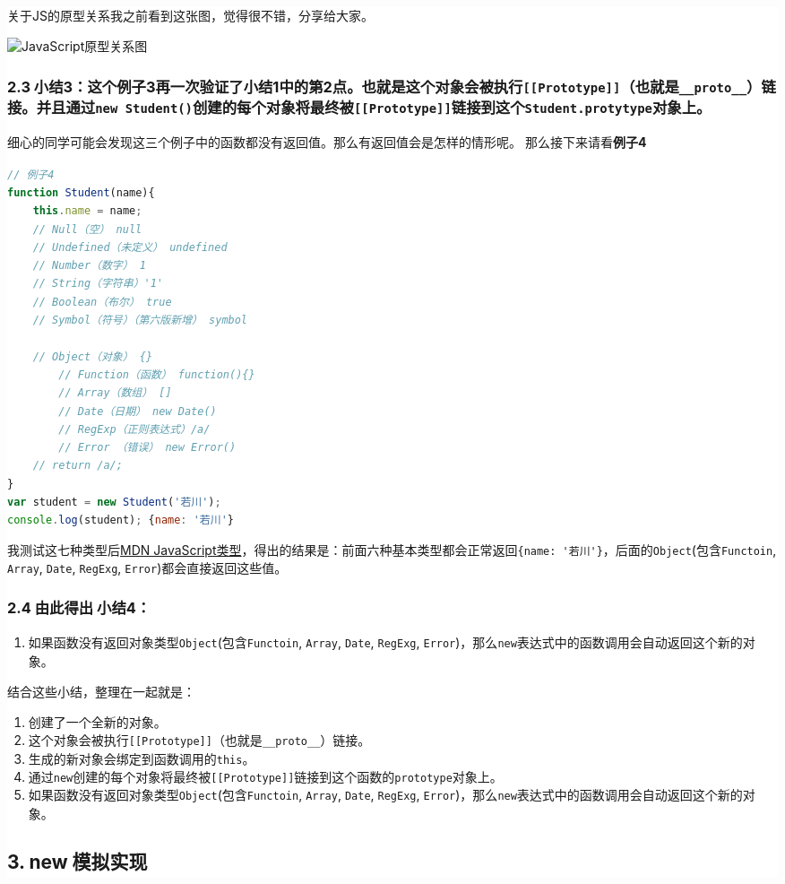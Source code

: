 关于JS的原型关系我之前看到这张图，觉得很不错，分享给大家。

![JavaScript原型关系图](./images/f.png)


### 2.3 小结3：这个例子3再一次验证了**小结1**中的**第2点**。也就是这个对象会被执行`[[Prototype]]`（也就是`__proto__`）链接。并且通过`new Student()`创建的每个对象将最终被`[[Prototype]]`链接到这个`Student.protytype`对象上。

细心的同学可能会发现这三个例子中的函数都没有返回值。那么有返回值会是怎样的情形呢。
那么接下来请看**例子4**
```js
// 例子4
function Student(name){
    this.name = name;
    // Null（空） null
    // Undefined（未定义） undefined
    // Number（数字） 1
    // String（字符串）'1'
    // Boolean（布尔） true
    // Symbol（符号）（第六版新增） symbol

    // Object（对象） {}
        // Function（函数） function(){}
        // Array（数组） []
        // Date（日期） new Date()
        // RegExp（正则表达式）/a/
        // Error （错误） new Error()
    // return /a/;
}
var student = new Student('若川');
console.log(student); {name: '若川'}
```
我测试这七种类型后[MDN JavaScript类型](https://developer.mozilla.org/zh-CN/docs/Web/JavaScript/A_re-introduction_to_JavaScript)，得出的结果是：前面六种基本类型都会正常返回`{name: '若川'}`，后面的`Object`(包含`Functoin`, `Array`, `Date`, `RegExg`, `Error`)都会直接返回这些值。

### 2.4 由此得出 小结4：

1. 如果函数没有返回对象类型`Object`(包含`Functoin`, `Array`, `Date`, `RegExg`, `Error`)，那么`new`表达式中的函数调用会自动返回这个新的对象。

结合这些小结，整理在一起就是：
1. 创建了一个全新的对象。
2. 这个对象会被执行`[[Prototype]]`（也就是`__proto__`）链接。
3. 生成的新对象会绑定到函数调用的`this`。
4. 通过`new`创建的每个对象将最终被`[[Prototype]]`链接到这个函数的`prototype`对象上。
5. 如果函数没有返回对象类型`Object`(包含`Functoin`, `Array`, `Date`, `RegExg`, `Error`)，那么`new`表达式中的函数调用会自动返回这个新的对象。

## 3. new 模拟实现
